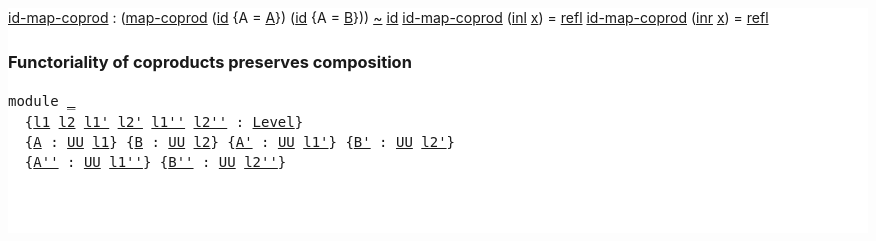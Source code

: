  <a id="2473" href="foundation.functoriality-coproduct-types.html#2473" class="Function">id-map-coprod</a> <a id="2487" class="Symbol">:</a> <a id="2489" class="Symbol">(</a><a id="2490" href="foundation.functoriality-coproduct-types.html#2199" class="Function">map-coprod</a> <a id="2501" class="Symbol">(</a><a id="2502" href="foundation-core.functions.html#322" class="Function">id</a> <a id="2505" class="Symbol">{</a><a id="2506" class="Argument">A</a> <a id="2508" class="Symbol">=</a> <a id="2510" href="foundation.functoriality-coproduct-types.html#2437" class="Bound">A</a><a id="2511" class="Symbol">})</a> <a id="2514" class="Symbol">(</a><a id="2515" href="foundation-core.functions.html#322" class="Function">id</a> <a id="2518" class="Symbol">{</a><a id="2519" class="Argument">A</a> <a id="2521" class="Symbol">=</a> <a id="2523" href="foundation.functoriality-coproduct-types.html#2449" class="Bound">B</a><a id="2524" class="Symbol">}))</a> <a id="2528" href="foundation-core.homotopies.html#1249" class="Function Operator">~</a> <a id="2530" href="foundation-core.functions.html#322" class="Function">id</a>
  <a id="2535" href="foundation.functoriality-coproduct-types.html#2473" class="Function">id-map-coprod</a> <a id="2549" class="Symbol">(</a><a id="2550" href="foundation.coproduct-types.html#1250" class="InductiveConstructor">inl</a> <a id="2554" href="foundation.functoriality-coproduct-types.html#2554" class="Bound">x</a><a id="2555" class="Symbol">)</a> <a id="2557" class="Symbol">=</a> <a id="2559" href="foundation-core.identity-types.html#1820" class="InductiveConstructor">refl</a>
  <a id="2566" href="foundation.functoriality-coproduct-types.html#2473" class="Function">id-map-coprod</a> <a id="2580" class="Symbol">(</a><a id="2581" href="foundation.coproduct-types.html#1268" class="InductiveConstructor">inr</a> <a id="2585" href="foundation.functoriality-coproduct-types.html#2585" class="Bound">x</a><a id="2586" class="Symbol">)</a> <a id="2588" class="Symbol">=</a> <a id="2590" href="foundation-core.identity-types.html#1820" class="InductiveConstructor">refl</a>
</pre>
### Functoriality of coproducts preserves composition

<pre class="Agda"><a id="2663" class="Keyword">module</a> <a id="2670" href="foundation.functoriality-coproduct-types.html#2670" class="Module">_</a>
  <a id="2674" class="Symbol">{</a><a id="2675" href="foundation.functoriality-coproduct-types.html#2675" class="Bound">l1</a> <a id="2678" href="foundation.functoriality-coproduct-types.html#2678" class="Bound">l2</a> <a id="2681" href="foundation.functoriality-coproduct-types.html#2681" class="Bound">l1&#39;</a> <a id="2685" href="foundation.functoriality-coproduct-types.html#2685" class="Bound">l2&#39;</a> <a id="2689" href="foundation.functoriality-coproduct-types.html#2689" class="Bound">l1&#39;&#39;</a> <a id="2694" href="foundation.functoriality-coproduct-types.html#2694" class="Bound">l2&#39;&#39;</a> <a id="2699" class="Symbol">:</a> <a id="2701" href="Agda.Primitive.html#597" class="Postulate">Level</a><a id="2706" class="Symbol">}</a>
  <a id="2710" class="Symbol">{</a><a id="2711" href="foundation.functoriality-coproduct-types.html#2711" class="Bound">A</a> <a id="2713" class="Symbol">:</a> <a id="2715" href="foundation-core.universe-levels.html#235" class="Primitive">UU</a> <a id="2718" href="foundation.functoriality-coproduct-types.html#2675" class="Bound">l1</a><a id="2720" class="Symbol">}</a> <a id="2722" class="Symbol">{</a><a id="2723" href="foundation.functoriality-coproduct-types.html#2723" class="Bound">B</a> <a id="2725" class="Symbol">:</a> <a id="2727" href="foundation-core.universe-levels.html#235" class="Primitive">UU</a> <a id="2730" href="foundation.functoriality-coproduct-types.html#2678" class="Bound">l2</a><a id="2732" class="Symbol">}</a> <a id="2734" class="Symbol">{</a><a id="2735" href="foundation.functoriality-coproduct-types.html#2735" class="Bound">A&#39;</a> <a id="2738" class="Symbol">:</a> <a id="2740" href="foundation-core.universe-levels.html#235" class="Primitive">UU</a> <a id="2743" href="foundation.functoriality-coproduct-types.html#2681" class="Bound">l1&#39;</a><a id="2746" class="Symbol">}</a> <a id="2748" class="Symbol">{</a><a id="2749" href="foundation.functoriality-coproduct-types.html#2749" class="Bound">B&#39;</a> <a id="2752" class="Symbol">:</a> <a id="2754" href="foundation-core.universe-levels.html#235" class="Primitive">UU</a> <a id="2757" href="foundation.functoriality-coproduct-types.html#2685" class="Bound">l2&#39;</a><a id="2760" class="Symbol">}</a>
  <a id="2764" class="Symbol">{</a><a id="2765" href="foundation.functoriality-coproduct-types.html#2765" class="Bound">A&#39;&#39;</a> <a id="2769" class="Symbol">:</a> <a id="2771" href="foundation-core.universe-levels.html#235" class="Primitive">UU</a> <a id="2774" href="foundation.functoriality-coproduct-types.html#2689" class="Bound">l1&#39;&#39;</a><a id="2778" class="Symbol">}</a> <a id="2780" class="Symbol">{</a><a id="2781" href="foundation.functoriality-coproduct-types.html#2781" class="Bound">B&#39;&#39;</a> <a id="2785" class="Symbol">:</a> <a id="2787" href="foundation-core.universe-levels.html#235" class="Primitive">UU</a> <a id="2790" href="foundation.functoriality-coproduct-types.html#2694" class="Bound">l2&#39;&#39;</a><a id="2794" class="Symbol">}</a>